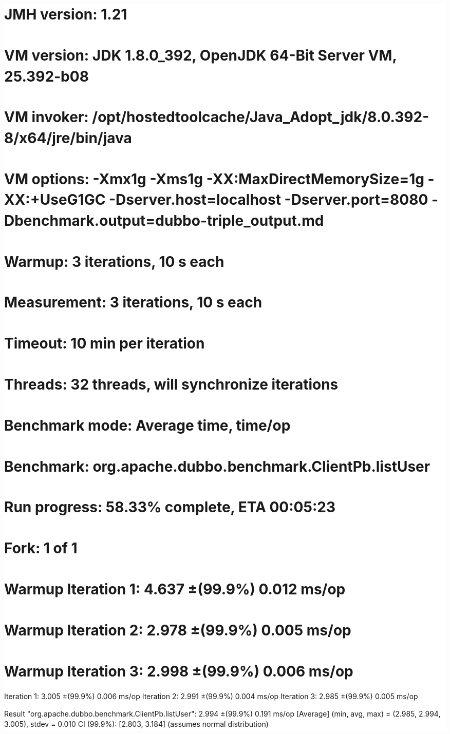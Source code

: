 
# JMH version: 1.21
# VM version: JDK 1.8.0_392, OpenJDK 64-Bit Server VM, 25.392-b08
# VM invoker: /opt/hostedtoolcache/Java_Adopt_jdk/8.0.392-8/x64/jre/bin/java
# VM options: -Xmx1g -Xms1g -XX:MaxDirectMemorySize=1g -XX:+UseG1GC -Dserver.host=localhost -Dserver.port=8080 -Dbenchmark.output=dubbo-triple_output.md
# Warmup: 3 iterations, 10 s each
# Measurement: 3 iterations, 10 s each
# Timeout: 10 min per iteration
# Threads: 32 threads, will synchronize iterations
# Benchmark mode: Average time, time/op
# Benchmark: org.apache.dubbo.benchmark.ClientPb.listUser

# Run progress: 58.33% complete, ETA 00:05:23
# Fork: 1 of 1
# Warmup Iteration   1: 4.637 ±(99.9%) 0.012 ms/op
# Warmup Iteration   2: 2.978 ±(99.9%) 0.005 ms/op
# Warmup Iteration   3: 2.998 ±(99.9%) 0.006 ms/op
Iteration   1: 3.005 ±(99.9%) 0.006 ms/op
Iteration   2: 2.991 ±(99.9%) 0.004 ms/op
Iteration   3: 2.985 ±(99.9%) 0.005 ms/op


Result "org.apache.dubbo.benchmark.ClientPb.listUser":
  2.994 ±(99.9%) 0.191 ms/op [Average]
  (min, avg, max) = (2.985, 2.994, 3.005), stdev = 0.010
  CI (99.9%): [2.803, 3.184] (assumes normal distribution)
